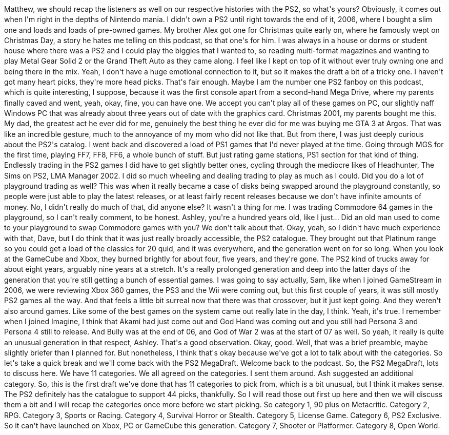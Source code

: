 Matthew, we should recap the listeners as well on our respective histories with the PS2, so what's yours?
Obviously, it comes out when I'm right in the depths of Nintendo mania. I didn't own a PS2 until right towards the end of it, 2006, where I bought a slim one and loads and loads of pre-owned games. My brother Alex got one for Christmas quite early on, where he famously wept on Christmas Day, a story he hates me telling on this podcast, so that one's for him.
I was always in a house or dorms or student house where there was a PS2 and I could play the biggies that I wanted to, so reading multi-format magazines and wanting to play Metal Gear Solid 2 or the Grand Theft Auto as they came along. I feel like I kept on top of it without ever truly owning one and being there in the mix. Yeah, I don't have a huge emotional connection to it, but so it makes the draft a bit of a tricky one.
I haven't got many heart picks, they're more head picks.
That's fair enough. Maybe I am the number one PS2 fanboy on this podcast, which is quite interesting, I suppose, because it was the first console apart from a second-hand Mega Drive, where my parents finally caved and went, yeah, okay, fine, you can have one. We accept you can't play all of these games on PC, our slightly naff Windows PC that was already about three years out of date with the graphics card.
Christmas 2001, my parents bought me this. My dad, the greatest act he ever did for me, genuinely the best thing he ever did for me was buying me GTA 3 at Argos. That was like an incredible gesture, much to the annoyance of my mom who did not like that.
But from there, I was just deeply curious about the PS2's catalog. I went back and discovered a load of PS1 games that I'd never played at the time. Going through MGS for the first time, playing FF7, FF8, FF6, a whole bunch of stuff.
But just rating game stations, PS1 section for that kind of thing. Endlessly trading in the PS2 games I did have to get slightly better ones, cycling through the mediocre likes of Headhunter, The Sims on PS2, LMA Manager 2002. I did so much wheeling and dealing trading to play as much as I could.
Did you do a lot of playground trading as well? This was when it really became a case of disks being swapped around the playground constantly, so people were just able to play the latest releases, or at least fairly recent releases because we don't have infinite amounts of money.
No, I didn't really do much of that, did anyone else? It wasn't a thing for me.
I was trading Commodore 64 games in the playground, so I can't really comment, to be honest.
Ashley, you're a hundred years old, like I just...
Did an old man used to come to your playground to swap Commodore games with you?
We don't talk about that.
Okay, yeah, so I didn't have much experience with that, Dave, but I do think that it was just really broadly accessible, the PS2 catalogue. They brought out that Platinum range so you could get a load of the classics for 20 quid, and it was everywhere, and the generation went on for so long. When you look at the GameCube and Xbox, they burned brightly for about four, five years, and they're gone.
The PS2 kind of trucks away for about eight years, arguably nine years at a stretch. It's a really prolonged generation and deep into the latter days of the generation that you're still getting a bunch of essential games.
I was going to say actually, Sam, like when I joined GameStream in 2006, we were reviewing Xbox 360 games, the PS3 and the Wii were coming out, but this first couple of years, it was still mostly PS2 games all the way. And that feels a little bit surreal now that there was that crossover, but it just kept going. And they weren't also around games.
Like some of the best games on the system came out really late in the day, I think.
Yeah, it's true. I remember when I joined Imagine, I think that Akami had just come out and God Hand was coming out and you still had Persona 3 and Persona 4 still to release. And Bully was at the end of 06, and God of War 2 was at the start of 07 as well.
So yeah, it really is quite an unusual generation in that respect, Ashley. That's a good observation. Okay, good.
Well, that was a brief preamble, maybe slightly briefer than I planned for. But nonetheless, I think that's okay because we've got a lot to talk about with the categories. So let's take a quick break and we'll come back with the PS2 MegaDraft.
Welcome back to the podcast. So, the PS2 MegaDraft, lots to discuss here. We have 11 categories.
We all agreed on the categories. I sent them around. Ash suggested an additional category.
So, this is the first draft we've done that has 11 categories to pick from, which is a bit unusual, but I think it makes sense. The PS2 definitely has the catalogue to support 44 picks, thankfully. So I will read those out first up here and then we will discuss them a bit and I will recap the categories once more before we start picking.
So category 1, 90 plus on Metacritic. Category 2, RPG. Category 3, Sports or Racing.
Category 4, Survival Horror or Stealth. Category 5, License Game. Category 6, PS2 Exclusive.
So it can't have launched on Xbox, PC or GameCube this generation. Category 7, Shooter or Platformer. Category 8, Open World.